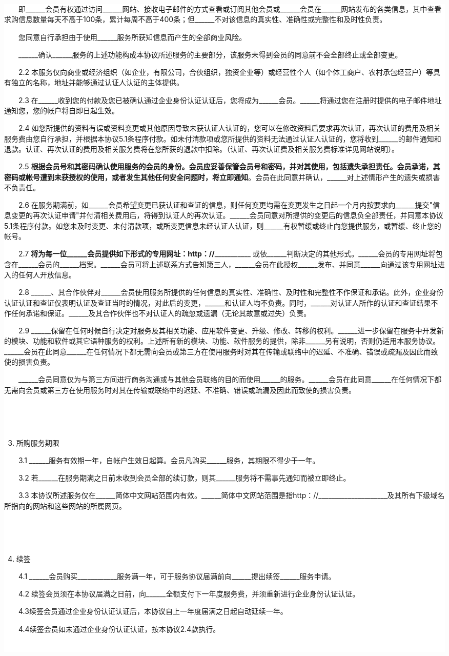 　　即______会员有权通过访问______网站、接收电子邮件的方式查看或订阅其他会员或______会员在______网站发布的各类信息，其中查看求购信息数量每天不高于100条，累计每周不高于400条；但______不对该信息的真实性、准确性或完整性和及时性负责。

　　您同意自行承担由于使用______服务所获知信息而产生的全部商业风险。

　　______确认______服务的上述功能构成本协议所述服务的主要部分，该服务未得到会员的同意前不会全部终止或全部变更。　　

　　2.2 本服务仅向商业或经济组织（如企业，有限公司，合伙组织，独资企业等）或经营性个人（如个体工商户、农村承包经营户）等具有独立的名称，地址并能够通过认证人认证的主体提供。　　

　　2.3 在______收到您的付款及您已被确认通过企业身份认证认证后，您将成为______会员。______将通过您在注册时提供的电子邮件地址通知您，您的帐户将自即日起生效。　　

　　2.4 如您所提供的资料有误或资料变更或其他原因导致未获认证人认证的，您可以在修改资料后要求再次认证，再次认证的费用及相关服务费由您自行承担，并根据本协议5.1条程序付款。如未付清款项或您所提供的资料无法通过认证人认证的，您将收到______的邮件通知和退款。认证、再次认证的费用及相关服务费将在您所获的退款中扣除。（认证、再次认证费及相关服务费标准详见网站说明）。　　

　　2.5 ______根据会员号和其密码确认使用服务的会员的身份。会员应妥善保管会员号和密码，并对其使用，包括遗失承担责任。会员承诺，其密码或帐号遭到未获授权的使用，或者发生其他任何安全问题时，将立即通知______。会员在此同意并确认，______对上述情形产生的遗失或损害不负责任。　　

　　2.6 在服务期满前，如______会员希望变更已获认证和查证的信息，则任何变更均需在变更发生之日起一个月内按要求向______提交"信息变更的再次认证申请"并付清相关费用后，将得到认证人的再次认证。______会员同意对所提供的变更后的信息负全部责任，并同意本协议5.1条程序付款。如您未及时变更、未付清款项，或所变更信息未经认证人认证，则______有权暂缓或终止向您提供服务，或暂缓、终止您的帐号。　　

　　2.7 ______将为每一位______会员提供如下形式的专用网址：http：//_________________ 或依______判断决定的其他形式。______会员的专用网址将包含在______会员的______档案。______会员可将上述联系方式告知第三人，______会员在此授权______发布、并同意______向通过该专用网址进入的任何人开放信息。　　

　　2.8 ______、其合作伙伴对______会员使用服务所提供的任何信息的真实性、准确性、及时性和完整性不作保证和承诺。此外，企业身份认证认证和查证仅表明认证及查证当时的情况，对此后的变更，______和认证人均不负责。同时，______对认证人所作的认证和查证结果不作任何承诺和保证。______及其合作伙伴也不对认证人的疏忽或遗漏（无论其故意或过失）负责。　　

　　2.9 ______保留在任何时候自行决定对服务及其相关功能、应用软件变更、升级、修改、转移的权利。______进一步保留在服务中开发新的模块、功能和软件或其它语种服务的权利。上述所有新的模块、功能、软件服务的提供，除非______另有说明，否则仍适用本服务协议。 ______会员在此同意______在任何情况下都无需向会员或第三方在使用服务时对其在传输或联络中的迟延、不准确、错误或疏漏及因此而致使的损害负责。

　　______会员同意仅为与第三方间进行商务沟通或与其他会员联络的目的而使用______的服务。______会员在此同意______在任何情况下都无需向会员或第三方在使用服务时对其在传输或联络中的迟延、不准确、错误或疏漏及因此而致使的损害负责。

　　

　　

3. 所购服务期限
　　
　

　　3.1 ______服务有效期一年，自帐户生效日起算。会员凡购买______服务，其期限不得少于一年。　　

　　3.2 若______在服务期满之日前未收到会员全部的续订款，则其______服务将不需事先通知而被立即终止。　　

　　3.3 本协议所述服务仅在______简体中文网站范围内有效。______简体中文网站范围是指http：//_____________________及其所有下级域名所指向的网站和这些网站的所属网页。

　　

　　

4. 续签
　　
　

　　4.1 ______会员购买____________服务满一年，可于服务协议届满前向______提出续签______服务申请。　　

　　4.2 续签会员须在本协议届满之日前，向______全额支付下一年度服务费，并须重新进行企业身份认证认证。　　

　　4.3续签会员通过企业身份认证认证后，本协议自上一年度届满之日起自动延续一年。　　

　　4.4续签会员如未通过企业身份认证认证，按本协议2.4款执行。

　　